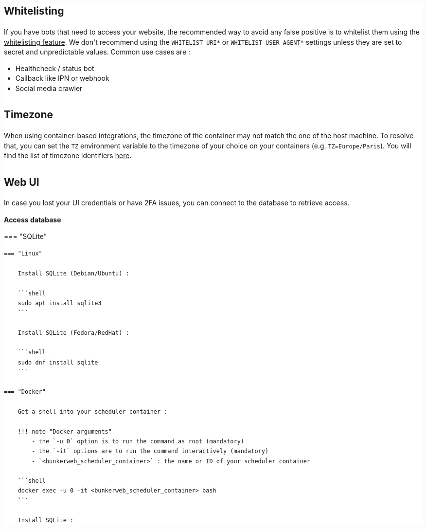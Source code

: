 ## Whitelisting

If you have bots that need to access your website, the recommended way to avoid any false positive is to whitelist them using the [whitelisting feature](advanced.md#blacklisting-whitelisting-and-greylisting). We don't recommend using the `WHITELIST_URI*` or `WHITELIST_USER_AGENT*` settings unless they are set to secret and unpredictable values. Common use cases are :

- Healthcheck / status bot
- Callback like IPN or webhook
- Social media crawler

## Timezone

When using container-based integrations, the timezone of the container may not match the one of the host machine. To resolve that, you can set the `TZ` environment variable to the timezone of your choice on your containers (e.g. `TZ=Europe/Paris`). You will find the list of timezone identifiers [here](https://en.wikipedia.org/wiki/List_of_tz_database_time_zones#List).

## Web UI

In case you lost your UI credentials or have 2FA issues, you can connect to the database to retrieve access.

**Access database**

=== "SQLite"

    === "Linux"

        Install SQLite (Debian/Ubuntu) :

        ```shell
        sudo apt install sqlite3
        ```

        Install SQLite (Fedora/RedHat) :

        ```shell
        sudo dnf install sqlite
        ```

    === "Docker"

        Get a shell into your scheduler container :

        !!! note "Docker arguments"
            - the `-u 0` option is to run the command as root (mandatory)
            - the `-it` options are to run the command interactively (mandatory)
            - `<bunkerweb_scheduler_container>` : the name or ID of your scheduler container

        ```shell
        docker exec -u 0 -it <bunkerweb_scheduler_container> bash
        ```

        Install SQLite :
